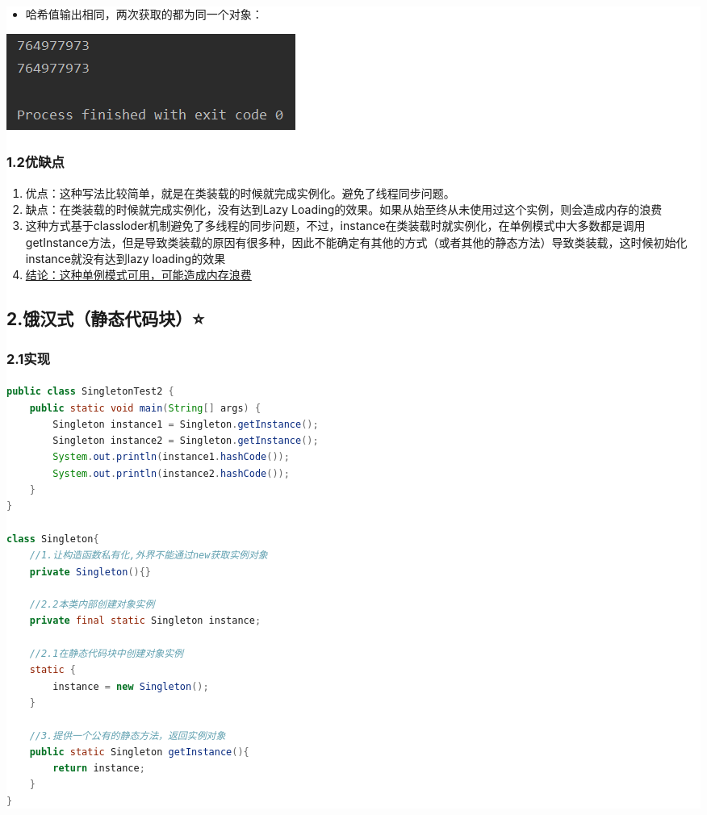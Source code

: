 - 哈希值输出相同，两次获取的都为同一个对象：

![image-20200725231327013](图片.assets/image-20200725231327013.png)

### 1.2优缺点

1. 优点：这种写法比较简单，就是在类装载的时候就完成实例化。避免了线程同步问题。
2. 缺点：在类装载的时候就完成实例化，没有达到Lazy Loading的效果。如果从始至终从未使用过这个实例，则会造成内存的浪费
3. 这种方式基于classloder机制避免了多线程的同步问题，不过，instance在类装载时就实例化，在单例模式中大多数都是调用getInstance方法，但是导致类装载的原因有很多种，因此不能确定有其他的方式（或者其他的静态方法）导致类装载，这时候初始化instance就没有达到lazy loading的效果
4. <u>结论：这种单例模式可用，可能造成内存浪费</u>

## 2.饿汉式（静态代码块）:star:

### 2.1实现

```java
public class SingletonTest2 {
    public static void main(String[] args) {
        Singleton instance1 = Singleton.getInstance();
        Singleton instance2 = Singleton.getInstance();
        System.out.println(instance1.hashCode());
        System.out.println(instance2.hashCode());
    }
}

class Singleton{
    //1.让构造函数私有化,外界不能通过new获取实例对象
    private Singleton(){}

    //2.2本类内部创建对象实例
    private final static Singleton instance;

    //2.1在静态代码块中创建对象实例
    static {
        instance = new Singleton();
    }

    //3.提供一个公有的静态方法，返回实例对象
    public static Singleton getInstance(){
        return instance;
    }
}
```
